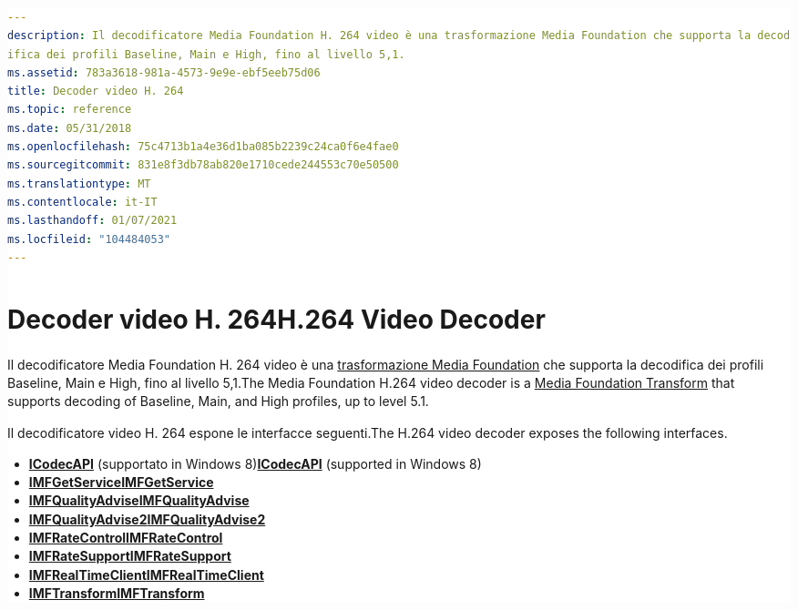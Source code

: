 ```yaml
---
description: Il decodificatore Media Foundation H. 264 video è una trasformazione Media Foundation che supporta la decodifica dei profili Baseline, Main e High, fino al livello 5,1.
ms.assetid: 783a3618-981a-4573-9e9e-ebf5eeb75d06
title: Decoder video H. 264
ms.topic: reference
ms.date: 05/31/2018
ms.openlocfilehash: 75c4713b1a4e36d1ba085b2239c24ca0f6e4fae0
ms.sourcegitcommit: 831e8f3db78ab820e1710cede244553c70e50500
ms.translationtype: MT
ms.contentlocale: it-IT
ms.lasthandoff: 01/07/2021
ms.locfileid: "104484053"
---
```

# <a name="h264-video-decoder"></a><span data-ttu-id="6136e-103">Decoder video H. 264</span><span class="sxs-lookup"><span data-stu-id="6136e-103">H.264 Video Decoder</span></span>

<span data-ttu-id="6136e-104">Il decodificatore Media Foundation H. 264 video è una [trasformazione Media Foundation](media-foundation-transforms.md) che supporta la decodifica dei profili Baseline, Main e High, fino al livello 5,1.</span><span class="sxs-lookup"><span data-stu-id="6136e-104">The Media Foundation H.264 video decoder is a [Media Foundation Transform](media-foundation-transforms.md) that supports decoding of Baseline, Main, and High profiles, up to level 5.1.</span></span>

<span data-ttu-id="6136e-105">Il decodificatore video H. 264 espone le interfacce seguenti.</span><span class="sxs-lookup"><span data-stu-id="6136e-105">The H.264 video decoder exposes the following interfaces.</span></span>

-   <span data-ttu-id="6136e-106">[**ICodecAPI**](/windows/win32/api/strmif/nn-strmif-icodecapi) (supportato in Windows 8)</span><span class="sxs-lookup"><span data-stu-id="6136e-106">[**ICodecAPI**](/windows/win32/api/strmif/nn-strmif-icodecapi) (supported in Windows 8)</span></span>
-   [<span data-ttu-id="6136e-107">**IMFGetService**</span><span class="sxs-lookup"><span data-stu-id="6136e-107">**IMFGetService**</span></span>](/windows/desktop/api/mfidl/nn-mfidl-imfgetservice)
-   [<span data-ttu-id="6136e-108">**IMFQualityAdvise**</span><span class="sxs-lookup"><span data-stu-id="6136e-108">**IMFQualityAdvise**</span></span>](/windows/desktop/api/mfidl/nn-mfidl-imfqualityadvise)
-   [<span data-ttu-id="6136e-109">**IMFQualityAdvise2**</span><span class="sxs-lookup"><span data-stu-id="6136e-109">**IMFQualityAdvise2**</span></span>](/windows/desktop/api/mfidl/nn-mfidl-imfqualityadvise2)
-   [<span data-ttu-id="6136e-110">**IMFRateControl**</span><span class="sxs-lookup"><span data-stu-id="6136e-110">**IMFRateControl**</span></span>](/windows/desktop/api/mfidl/nn-mfidl-imfratecontrol)
-   [<span data-ttu-id="6136e-111">**IMFRateSupport**</span><span class="sxs-lookup"><span data-stu-id="6136e-111">**IMFRateSupport**</span></span>](/windows/desktop/api/mfidl/nn-mfidl-imfratesupport)
-   [<span data-ttu-id="6136e-112">**IMFRealTimeClient**</span><span class="sxs-lookup"><span data-stu-id="6136e-112">**IMFRealTimeClient**</span></span>](/windows/desktop/api/mfidl/nn-mfidl-imfrealtimeclient)
-   [<span data-ttu-id="6136e-113">**IMFTransform**</span><span class="sxs-lookup"><span data-stu-id="6136e-113">**IMFTransform**</span></span>](/windows/desktop/api/mftransform/nn-mftransform-imftransform)
